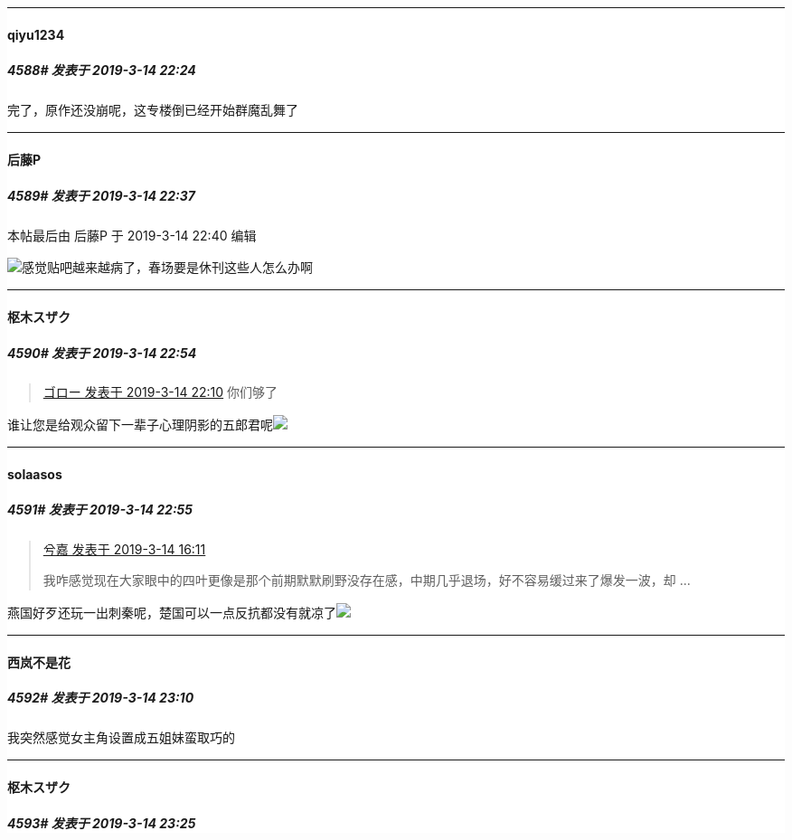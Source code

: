 
-----

####  qiyu1234  
##### 4588#       发表于 2019-3-14 22:24


完了，原作还没崩呢，这专楼倒已经开始群魔乱舞了


-----

####  后藤P  
##### 4589#       发表于 2019-3-14 22:37


 本帖最后由 后藤P 于 2019-3-14 22:40 编辑 

<img src="https://static.saraba1st.com/image/smiley/face2017/001.png" referrerpolicy="no-referrer">感觉贴吧越来越病了，春场要是休刊这些人怎么办啊


-----

####  枢木スザク  
##### 4590#       发表于 2019-3-14 22:54


<blockquote><a href="httphttps://bbs.saraba1st.com/2b/forum.php?mod=redirect&amp;goto=findpost&amp;pid=42908821&amp;ptid=1552818" target="_blank">ゴロー 发表于 2019-3-14 22:10</a>
你们够了</blockquote>
谁让您是给观众留下一辈子心理阴影的五郎君呢<img src="https://static.saraba1st.com/image/smiley/face2017/044.png" referrerpolicy="no-referrer">


-----

####  solaasos  
##### 4591#       发表于 2019-3-14 22:55


<blockquote><a href="httphttps://bbs.saraba1st.com/2b/forum.php?mod=redirect&amp;goto=findpost&amp;pid=42905324&amp;ptid=1552818" target="_blank">兮嘉 发表于 2019-3-14 16:11</a>

我咋感觉现在大家眼中的四叶更像是那个前期默默刷野没存在感，中期几乎退场，好不容易缓过来了爆发一波，却 ...</blockquote>
燕国好歹还玩一出刺秦呢，楚国可以一点反抗都没有就凉了<img src="https://static.saraba1st.com/image/smiley/face2017/068.png" referrerpolicy="no-referrer">


-----

####  西岚不是花  
##### 4592#       发表于 2019-3-14 23:10


我突然感觉女主角设置成五姐妹蛮取巧的


-----

####  枢木スザク  
##### 4593#       发表于 2019-3-14 23:25
